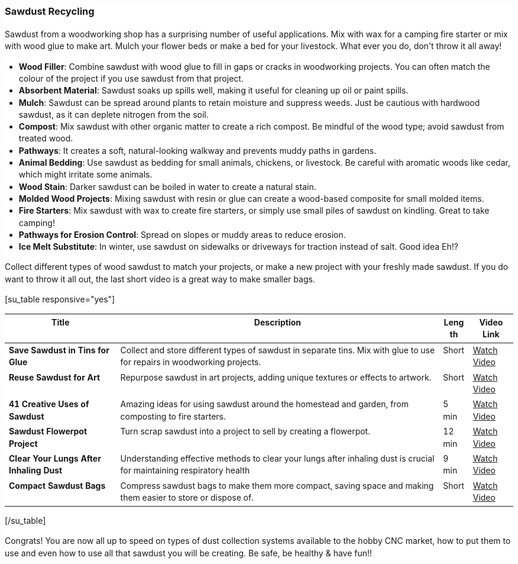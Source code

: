 ### Sawdust Recycling

Sawdust from a woodworking shop has a surprising number of useful applications. Mix with wax for a camping fire starter or mix with wood glue to make art. Mulch your flower beds or make a bed for your livestock. What ever you do, don't throw it all away!

- **Wood Filler**: Combine sawdust with wood glue to fill in gaps or cracks in woodworking projects. You can often match the colour of the project if you use sawdust from that project.
- **Absorbent Material**: Sawdust soaks up spills well, making it useful for cleaning up oil or paint spills.
- **Mulch**: Sawdust can be spread around plants to retain moisture and suppress weeds. Just be cautious with hardwood sawdust, as it can deplete nitrogen from the soil.
- **Compost**: Mix sawdust with other organic matter to create a rich compost. Be mindful of the wood type; avoid sawdust from treated wood.
- **Pathways**: It creates a soft, natural-looking walkway and prevents muddy paths in gardens.
- **Animal Bedding**: Use sawdust as bedding for small animals, chickens, or livestock. Be careful with aromatic woods like cedar, which might irritate some animals.
- **Wood Stain**: Darker sawdust can be boiled in water to create a natural stain.
- **Molded Wood Projects**: Mixing sawdust with resin or glue can create a wood-based composite for small molded items.
- **Fire Starters**: Mix sawdust with wax to create fire starters, or simply use small piles of sawdust on kindling. Great to take camping!
- **Pathways for Erosion Control**: Spread on slopes or muddy areas to reduce erosion.
- **Ice Melt Substitute**: In winter, use sawdust on sidewalks or driveways for traction instead of salt. Good idea Eh!?

Collect different types of wood sawdust to match your projects, or make a new project with your freshly made sawdust. If you do want to throw it all out, the last short video is a great way to make smaller bags.

[su_table responsive="yes"]

| **Title**                             | **Description**                                                                                             | **Length** | **Video Link**                                   |
|---------------------------------------|-------------------------------------------------------------------------------------------------------------|------------|--------------------------------------------------|
| **Save Sawdust in Tins for Glue**     | Collect and store different types of sawdust in separate tins. Mix with glue to use for repairs in woodworking projects. | Short      | [Watch Video](https://youtube.com/shorts/B3DerwmNEaI) |
| **Reuse Sawdust for Art**             | Repurpose sawdust in art projects, adding unique textures or effects to artwork.                             | Short      | [Watch Video](https://youtube.com/shorts/KCMPF9GwKro) |
| **41 Creative Uses of Sawdust**       | Amazing ideas for using sawdust around the homestead and garden, from composting to fire starters.          | 5 min      | [Watch Video](https://youtu.be/V8CRrCH_eZw)      |
| **Sawdust Flowerpot Project**         | Turn scrap sawdust into a project to sell by creating a flowerpot.                                          | 12 min     | [Watch Video](https://youtu.be/u52tGEYJL08)      |
| **Clear Your Lungs After Inhaling Dust** | Understanding effective methods to clear your lungs after inhaling dust is crucial for maintaining respiratory health | 9 min      | [Watch Video](https://youtu.be/fmLqbzLz4-A) |
| **Compact Sawdust Bags**              | Compress sawdust bags to make them more compact, saving space and making them easier to store or dispose of. | Short      | [Watch Video](https://youtube.com/shorts/QOYwWEAp1P0) |

[/su_table]

Congrats! You are now all up to speed on types of dust collection systems available to the hobby CNC market, how to put them to use and even how to use all that sawdust you will be creating. Be safe, be healthy & have fun!!
